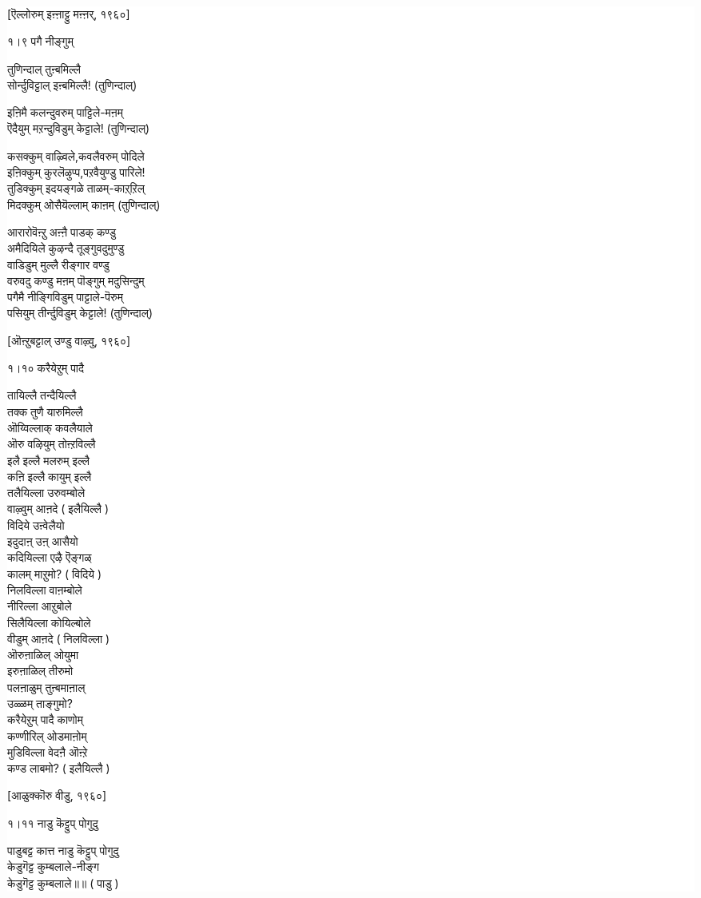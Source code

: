 [ऎल्लोरुम् इऩ्ऩाट्टु मऩ्ऩर्, १९६०]

१।९  पगै नीङ्गुम्

तुणिन्दाल् तुऩ्बमिल्लै  
सोर्न्दुविट्टाल् इऩ्बमिल्लै!    (तुणिन्दाल्)  
  
इऩिमै कलन्दुवरुम् पाट्टिले-मऩम्  
ऎदैयुम् मऱन्दुविडुम् केट्टाले!  (तुणिन्दाल्)  
  
कसक्कुम् वाऴ्विले,कवलैवरुम् पोदिले  
इऩिक्कुम् कुरलॆऴुप्प,पऱवैयुण्डु पारिले!  
तुडिक्कुम् इदयङ्गळे ताळम्-काऱ्‌ऱिल्  
मिदक्कुम् ओसैयॆल्लाम् काऩम् (तुणिन्दाल्)  
  
आरारोवॆऩ्ऱु अऩ्ऩै पाडक् कण्डु  
अमैदियिले कुऴन्दै तूङ्गुवदुमुण्डु  
वाडिडुम् मुल्लै रीङ्गार वण्डु  
वरुवदु कण्डु मऩम् पॊङ्गुम् मदुसिन्दुम्  
पगैमै नीङ्गिविडुम् पाट्टाले-पॆरुम्  
पसियुम् तीर्न्दुविडुम् केट्टाले! (तुणिन्दाल्)

[ऒऩ्ऱुबट्टाल् उण्डु वाऴ्वु, १९६०]

१।१०   करैयेऱुम् पादै

तायिल्लै तन्दैयिल्लै  
तक्क तुणै यारुमिल्लै  
ऒय्विल्लाक् कवलैयाले  
ऒरु वऴियुम् तोऩ्ऱविल्लै  
इलै इल्लै मलरुम् इल्लै  
कऩि इल्लै कायुम् इल्लै  
तलैयिल्ला उरुवम्बोले  
वाऴ्वुम् आऩदे    ( इलैयिल्लै )  
विदिये उऩ्वेलैयो  
इदुदाऩ् उऩ् आसैयो  
कदियिल्ला एऴै ऎङ्गळ्  
कालम् माऱुमो?   ( विदिये )  
निलविल्ला वाऩम्बोले  
नीरिल्ला आऱुबोले  
सिलैयिल्ला कोयिल्बोले  
वीडुम् आऩदे  ( निलविल्ला )  
ऒरुऩाळिल् ओयुमा  
इरुऩाळिल् तीरुमो  
पलऩाळुम् तुऩ्बमाऩाल्  
उळ्ळम् ताङ्गुमो?  
करैयेऱुम् पादै काणोम्  
कण्णीरिल् ओडमाऩोम्  
मुडिविल्ला वेदऩै ऒऩ्ऱे  
कण्ड लाबमो?   ( इलैयिल्लै )

[आळुक्कॊरु वीडु, १९६०]

१।११  नाडु कॆट्टुप् पोगुदु

पाडुबट्ट कात्त नाडु कॆट्टुप् पोगुदु  
केडुगॆट्ट कुम्बलाले-नीङ्ग  
केडुगॆट्ट कुम्बलाले॥॥   ( पाडु )  
  